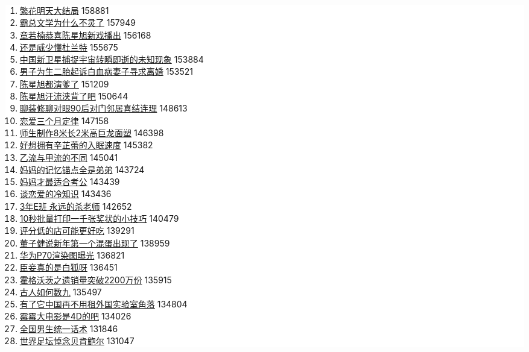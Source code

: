 1. [繁花明天大结局](https://s.weibo.com/weibo?q=%23%E7%B9%81%E8%8A%B1%E6%98%8E%E5%A4%A9%E5%A4%A7%E7%BB%93%E5%B1%80%23&t=31&band_rank=25&Refer=top) 158881
1. [霸总文学为什么不灵了](https://s.weibo.com/weibo?q=%23%E9%9C%B8%E6%80%BB%E6%96%87%E5%AD%A6%E4%B8%BA%E4%BB%80%E4%B9%88%E4%B8%8D%E7%81%B5%E4%BA%86%23&t=31&band_rank=48&Refer=top) 157949
1. [章若楠恭喜陈星旭新戏播出](https://s.weibo.com/weibo?q=%E7%AB%A0%E8%8B%A5%E6%A5%A0%E6%81%AD%E5%96%9C%E9%99%88%E6%98%9F%E6%97%AD%E6%96%B0%E6%88%8F%E6%92%AD%E5%87%BA&t=31&band_rank=26&Refer=top) 156168
1. [还是威少懂杜兰特](https://s.weibo.com/weibo?q=%23%E8%BF%98%E6%98%AF%E5%A8%81%E5%B0%91%E6%87%82%E6%9D%9C%E5%85%B0%E7%89%B9%23&t=31&band_rank=38&Refer=top) 155675
1. [中国新卫星捕捉宇宙转瞬即逝的未知现象](https://s.weibo.com/weibo?q=%23%E4%B8%AD%E5%9B%BD%E6%96%B0%E5%8D%AB%E6%98%9F%E6%8D%95%E6%8D%89%E5%AE%87%E5%AE%99%E8%BD%AC%E7%9E%AC%E5%8D%B3%E9%80%9D%E7%9A%84%E6%9C%AA%E7%9F%A5%E7%8E%B0%E8%B1%A1%23&t=31&band_rank=37&Refer=top) 153884
1. [男子为生二胎起诉白血病妻子寻求离婚](https://s.weibo.com/weibo?q=%23%E7%94%B7%E5%AD%90%E4%B8%BA%E7%94%9F%E4%BA%8C%E8%83%8E%E8%B5%B7%E8%AF%89%E7%99%BD%E8%A1%80%E7%97%85%E5%A6%BB%E5%AD%90%E5%AF%BB%E6%B1%82%E7%A6%BB%E5%A9%9A%23&t=31&band_rank=39&Refer=top) 153521
1. [陈星旭都演爹了](https://s.weibo.com/weibo?q=%23%E9%99%88%E6%98%9F%E6%97%AD%E9%83%BD%E6%BC%94%E7%88%B9%E4%BA%86%23&t=31&band_rank=36&Refer=top) 151209
1. [陈星旭汗流浃背了吧](https://s.weibo.com/weibo?q=%E9%99%88%E6%98%9F%E6%97%AD%E6%B1%97%E6%B5%81%E6%B5%83%E8%83%8C%E4%BA%86%E5%90%A7&t=31&band_rank=40&Refer=top) 150644
1. [聊装修聊对眼90后对门邻居喜结连理](https://s.weibo.com/weibo?q=%23%E8%81%8A%E8%A3%85%E4%BF%AE%E8%81%8A%E5%AF%B9%E7%9C%BC90%E5%90%8E%E5%AF%B9%E9%97%A8%E9%82%BB%E5%B1%85%E5%96%9C%E7%BB%93%E8%BF%9E%E7%90%86%23&t=31&band_rank=50&Refer=top) 148613
1. [恋爱三个月定律](https://s.weibo.com/weibo?q=%E6%81%8B%E7%88%B1%E4%B8%89%E4%B8%AA%E6%9C%88%E5%AE%9A%E5%BE%8B&t=31&band_rank=29&Refer=top) 147158
1. [师生制作8米长2米高巨龙面塑](https://s.weibo.com/weibo?q=%23%E5%B8%88%E7%94%9F%E5%88%B6%E4%BD%9C8%E7%B1%B3%E9%95%BF2%E7%B1%B3%E9%AB%98%E5%B7%A8%E9%BE%99%E9%9D%A2%E5%A1%91%23&t=31&band_rank=40&Refer=top) 146398
1. [好想拥有辛芷蕾的入眠速度](https://s.weibo.com/weibo?q=%E5%A5%BD%E6%83%B3%E6%8B%A5%E6%9C%89%E8%BE%9B%E8%8A%B7%E8%95%BE%E7%9A%84%E5%85%A5%E7%9C%A0%E9%80%9F%E5%BA%A6&t=31&band_rank=49&Refer=top) 145382
1. [乙流与甲流的不同](https://s.weibo.com/weibo?q=%E4%B9%99%E6%B5%81%E4%B8%8E%E7%94%B2%E6%B5%81%E7%9A%84%E4%B8%8D%E5%90%8C&t=31&band_rank=41&Refer=top) 145041
1. [妈妈的记忆锚点全是弟弟](https://s.weibo.com/weibo?q=%23%E5%A6%88%E5%A6%88%E7%9A%84%E8%AE%B0%E5%BF%86%E9%94%9A%E7%82%B9%E5%85%A8%E6%98%AF%E5%BC%9F%E5%BC%9F%23&t=31&band_rank=49&Refer=top) 143724
1. [妈妈才最适合考公](https://s.weibo.com/weibo?q=%23%E5%A6%88%E5%A6%88%E6%89%8D%E6%9C%80%E9%80%82%E5%90%88%E8%80%83%E5%85%AC%23&t=31&band_rank=30&Refer=top) 143439
1. [谈恋爱的冷知识](https://s.weibo.com/weibo?q=%23%E8%B0%88%E6%81%8B%E7%88%B1%E7%9A%84%E5%86%B7%E7%9F%A5%E8%AF%86%23&t=31&band_rank=46&Refer=top) 143436
1. [3年E班 永远的杀老师](https://s.weibo.com/weibo?q=3%E5%B9%B4E%E7%8F%AD%20%E6%B0%B8%E8%BF%9C%E7%9A%84%E6%9D%80%E8%80%81%E5%B8%88&t=31&band_rank=37&Refer=top) 142652
1. [10秒批量打印一千张奖状的小技巧](https://s.weibo.com/weibo?q=10%E7%A7%92%E6%89%B9%E9%87%8F%E6%89%93%E5%8D%B0%E4%B8%80%E5%8D%83%E5%BC%A0%E5%A5%96%E7%8A%B6%E7%9A%84%E5%B0%8F%E6%8A%80%E5%B7%A7&t=31&band_rank=46&Refer=top) 140479
1. [评分低的店可能更好吃](https://s.weibo.com/weibo?q=%23%E8%AF%84%E5%88%86%E4%BD%8E%E7%9A%84%E5%BA%97%E5%8F%AF%E8%83%BD%E6%9B%B4%E5%A5%BD%E5%90%83%23&t=31&band_rank=40&Refer=top) 139291
1. [董子健说新年第一个混蛋出现了](https://s.weibo.com/weibo?q=%23%E8%91%A3%E5%AD%90%E5%81%A5%E8%AF%B4%E6%96%B0%E5%B9%B4%E7%AC%AC%E4%B8%80%E4%B8%AA%E6%B7%B7%E8%9B%8B%E5%87%BA%E7%8E%B0%E4%BA%86%23&t=31&band_rank=30&Refer=top) 138959
1. [华为P70渲染图曝光](https://s.weibo.com/weibo?q=%23%E5%8D%8E%E4%B8%BAP70%E6%B8%B2%E6%9F%93%E5%9B%BE%E6%9B%9D%E5%85%89%23&t=31&band_rank=40&Refer=top) 136821
1. [臣妾真的是白狐呀](https://s.weibo.com/weibo?q=%E8%87%A3%E5%A6%BE%E7%9C%9F%E7%9A%84%E6%98%AF%E7%99%BD%E7%8B%90%E5%91%80&t=31&band_rank=44&Refer=top) 136451
1. [霍格沃茨之遗销量突破2200万份](https://s.weibo.com/weibo?q=%23%E9%9C%8D%E6%A0%BC%E6%B2%83%E8%8C%A8%E4%B9%8B%E9%81%97%E9%94%80%E9%87%8F%E7%AA%81%E7%A0%B42200%E4%B8%87%E4%BB%BD%23&t=31&band_rank=45&Refer=top) 135915
1. [古人如何数九](https://s.weibo.com/weibo?q=%23%E5%8F%A4%E4%BA%BA%E5%A6%82%E4%BD%95%E6%95%B0%E4%B9%9D%23&t=31&band_rank=42&Refer=top) 135497
1. [有了它中国再不用租外国实验室角落](https://s.weibo.com/weibo?q=%23%E6%9C%89%E4%BA%86%E5%AE%83%E4%B8%AD%E5%9B%BD%E5%86%8D%E4%B8%8D%E7%94%A8%E7%A7%9F%E5%A4%96%E5%9B%BD%E5%AE%9E%E9%AA%8C%E5%AE%A4%E8%A7%92%E8%90%BD%23&t=31&band_rank=46&Refer=top) 134804
1. [霉霉大电影是4D的吧](https://s.weibo.com/weibo?q=%E9%9C%89%E9%9C%89%E5%A4%A7%E7%94%B5%E5%BD%B1%E6%98%AF4D%E7%9A%84%E5%90%A7&t=31&band_rank=45&Refer=top) 134026
1. [全国男生统一话术](https://s.weibo.com/weibo?q=%E5%85%A8%E5%9B%BD%E7%94%B7%E7%94%9F%E7%BB%9F%E4%B8%80%E8%AF%9D%E6%9C%AF&t=31&band_rank=44&Refer=top) 131846
1. [世界足坛悼念贝肯鲍尔](https://s.weibo.com/weibo?q=%23%E4%B8%96%E7%95%8C%E8%B6%B3%E5%9D%9B%E6%82%BC%E5%BF%B5%E8%B4%9D%E8%82%AF%E9%B2%8D%E5%B0%94%23&t=31&band_rank=46&Refer=top) 131047